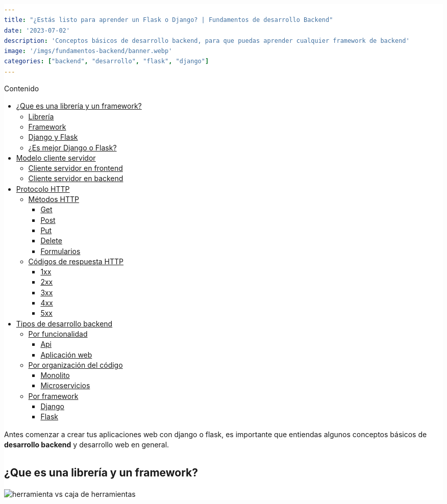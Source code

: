```yaml
---
title: "¿Estás listo para aprender un Flask o Django? | Fundamentos de desarrollo Backend"
date: '2023-07-02'
description: 'Conceptos básicos de desarrollo backend, para que puedas aprender cualquier framework de backend'
image: '/imgs/fundamentos-backend/banner.webp'
categories: ["backend", "desarrollo", "flask", "django"]
---
```


Contenido

- [¿Que es una librería y un framework?](#que-es-una-librería-y-un-framework)
  - [Librería](#librería)
  - [Framework](#framework)
  - [Django y Flask](#django-y-flask)
  - [¿Es mejor Django o Flask?](#es-mejor-django-o-flask)
- [Modelo cliente servidor](#modelo-cliente-servidor)
  - [Cliente servidor en frontend](#cliente-servidor-en-frontend)
  - [Cliente servidor en backend](#cliente-servidor-en-backend)
- [Protocolo HTTP](#protocolo-http)
  - [Métodos HTTP](#métodos-http)
    - [Get](#get)
    - [Post](#post)
    - [Put](#put)
    - [Delete](#delete)
    - [Formularios](#formularios)
  - [Códigos de respuesta HTTP](#códigos-de-respuesta-http)
    - [1xx](#1xx)
    - [2xx](#2xx)
    - [3xx](#3xx)
    - [4xx](#4xx)
    - [5xx](#5xx)
- [Tipos de desarrollo backend](#tipos-de-desarrollo-backend)
  - [Por funcionalidad](#por-funcionalidad)
    - [Api](#api)
    - [Aplicación web](#aplicación-web)
  - [Por organización del código](#por-organización-del-código)
    - [Monolito](#monolito)
    - [Microservicios](#microservicios)
  - [Por framework](#por-framework)
    - [Django](#django)
    - [Flask](#flask)


Antes comenzar a crear tus aplicaciones web con django o flask, es importante que entiendas algunos conceptos básicos de **desarrollo backend** y desarrollo web en general.

## ¿Que es una librería y un framework?

![herramienta vs caja de herramientas](/imgs/fundamentos-backend/herramienta-vs-caja-de-herramientas.webp)
